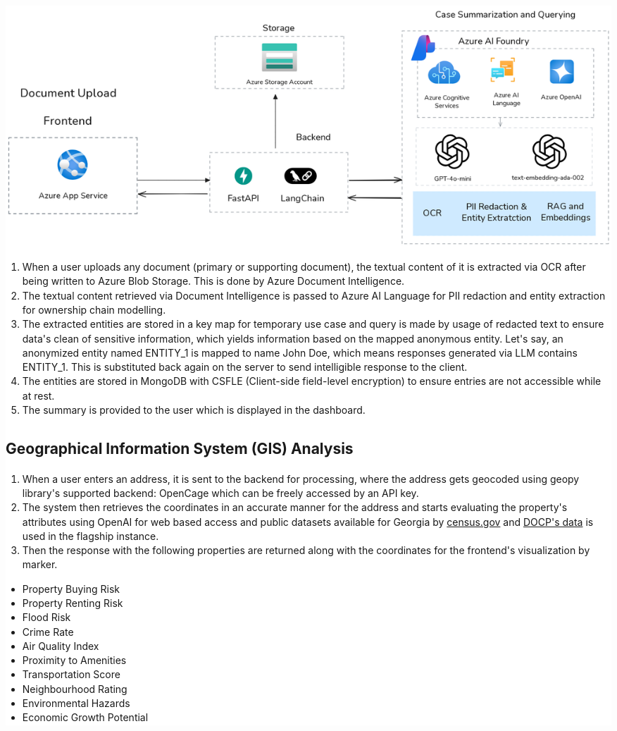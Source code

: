 ![Document Summarization](./assets/document-summarization.png)

1. When a user uploads any document (primary or supporting document), the textual content of it is extracted via OCR after being written to Azure Blob Storage. This is done by Azure Document Intelligence.
2. The textual content retrieved via Document Intelligence is passed to Azure AI Language for PII redaction and entity extraction for ownership chain modelling.
3. The extracted entities are stored in a key map for temporary use case and query is made by usage of redacted text to ensure data's clean of sensitive information, which yields information based on the mapped anonymous entity. Let's say, an anonymized entity named ENTITY_1 is mapped to name John Doe, which means responses generated via LLM contains ENTITY_1. This is substituted back again on the server to send intelligible response to the client.
4. The entities are stored in MongoDB with CSFLE (Client-side field-level encryption) to ensure entries are not accessible while at rest.
5. The summary is provided to the user which is displayed in the dashboard.

## Geographical Information System (GIS) Analysis

1. When a user enters an address, it is sent to the backend for processing, where the address gets geocoded using geopy library's supported backend: OpenCage which can be freely accessed by an API key.
2. The system then retrieves the coordinates in an accurate manner for the address and starts evaluating the property's attributes using OpenAI for web based access and public datasets available for Georgia by [census.gov](https://census.gov) and [DOCP's data](https://dpcd-coaplangis.opendata.arcgis.com/datasets/coaplangis::official-neighborhoods-with-current-demographic-data-2024/explore?showTable=true) is used in the flagship instance.
3. Then the response with the following properties are returned along with the coordinates for the frontend's visualization by marker.

-   Property Buying Risk
-   Property Renting Risk
-   Flood Risk
-   Crime Rate
-   Air Quality Index
-   Proximity to Amenities
-   Transportation Score
-   Neighbourhood Rating
-   Environmental Hazards
-   Economic Growth Potential
